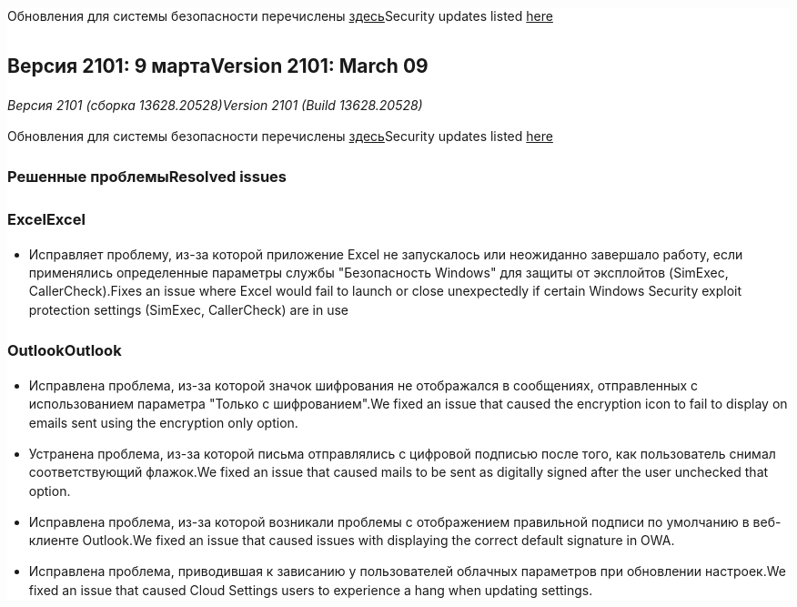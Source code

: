 <span data-ttu-id="6493c-172">Обновления для системы безопасности перечислены [здесь](https://docs.microsoft.com/officeupdates/microsoft365-apps-security-updates)</span><span class="sxs-lookup"><span data-stu-id="6493c-172">Security updates listed [here](https://docs.microsoft.com/officeupdates/microsoft365-apps-security-updates)</span></span>

## <a name="version-2101-march-09"></a><span data-ttu-id="6493c-173">Версия 2101: 9 марта</span><span class="sxs-lookup"><span data-stu-id="6493c-173">Version 2101: March 09</span></span>
<span data-ttu-id="6493c-174">*Версия 2101 (сборка 13628.20528)*</span><span class="sxs-lookup"><span data-stu-id="6493c-174">*Version 2101 (Build 13628.20528)*</span></span>

<span data-ttu-id="6493c-175">Обновления для системы безопасности перечислены [здесь](./microsoft365-apps-security-updates.md)</span><span class="sxs-lookup"><span data-stu-id="6493c-175">Security updates listed [here](./microsoft365-apps-security-updates.md)</span></span>


[//]: # (НЕ УДАЛЯТЬ СВЕДЕНИЯ ОБ ОШИБКАХ НАЧАЛО СОДЕРЖИМОГО)

### <a name="resolved-issues"></a><span data-ttu-id="6493c-177">Решенные проблемы</span><span class="sxs-lookup"><span data-stu-id="6493c-177">Resolved issues</span></span>
### <a name="excel"></a><span data-ttu-id="6493c-178">Excel</span><span class="sxs-lookup"><span data-stu-id="6493c-178">Excel</span></span>

- <span data-ttu-id="6493c-179">Исправляет проблему, из-за которой приложение Excel не запускалось или неожиданно завершало работу, если применялись определенные параметры службы "Безопасность Windows" для защиты от эксплойтов (SimExec, CallerCheck).</span><span class="sxs-lookup"><span data-stu-id="6493c-179">Fixes an issue where Excel would fail to launch or close unexpectedly if certain Windows Security exploit protection settings (SimExec, CallerCheck) are in use</span></span>


### <a name="outlook"></a><span data-ttu-id="6493c-180">Outlook</span><span class="sxs-lookup"><span data-stu-id="6493c-180">Outlook</span></span>

- <span data-ttu-id="6493c-181">Исправлена проблема, из-за которой значок шифрования не отображался в сообщениях, отправленных с использованием параметра "Только с шифрованием".</span><span class="sxs-lookup"><span data-stu-id="6493c-181">We fixed an issue that caused the encryption icon to fail to display on emails sent using the encryption only option.</span></span>


- <span data-ttu-id="6493c-182">Устранена проблема, из-за которой письма отправлялись с цифровой подписью после того, как пользователь снимал соответствующий флажок.</span><span class="sxs-lookup"><span data-stu-id="6493c-182">We fixed an issue that caused mails to be sent as digitally signed after the user unchecked that option.</span></span>


- <span data-ttu-id="6493c-183">Исправлена проблема, из-за которой возникали проблемы с отображением правильной подписи по умолчанию в веб-клиенте Outlook.</span><span class="sxs-lookup"><span data-stu-id="6493c-183">We fixed an issue that caused issues with displaying the correct default signature in OWA.</span></span>


- <span data-ttu-id="6493c-184">Исправлена проблема, приводившая к зависанию у пользователей облачных параметров при обновлении настроек.</span><span class="sxs-lookup"><span data-stu-id="6493c-184">We fixed an issue that caused Cloud Settings users to experience a hang when updating settings.</span></span>


[//]: # (НЕ УДАЛЯТЬ)
[//]: # (НЕ УДАЛЯТЬ СВЕДЕНИЯ О ФУНКЦИЯХ НАЧАЛО СОДЕРЖИМОГО)
[//]: # (НЕ УДАЛЯТЬ СВЕДЕНИЯ О ФУНКЦИЯХ КОНЕЦ СОДЕРЖИМОГО)
[//]: # (НЕ УДАЛЯТЬ СВЕДЕНИЯ ОБ ОШИБКАХ КОНЕЦ СОДЕРЖИМОГО)
[//]: # (НЕ УДАЛЯТЬ СВЕДЕНИЯ ОБ ОШИБКАХ КОНЕЦ СОДЕРЖИМОГО)
[//]: # (НЕ УДАЛЯТЬ СВЕДЕНИЯ О ФУНКЦИЯХ НАЧАЛО СОДЕРЖИМОГО)
[//]: # (НЕ УДАЛЯТЬ СВЕДЕНИЯ О ФУНКЦИЯХ НАЧАЛО СОДЕРЖИМОГО)
[//]: # (НЕ УДАЛЯТЬ СВЕДЕНИЯ О ФУНКЦИЯХ КОНЕЦ СОДЕРЖИМОГО)
[//]: # (НЕ УДАЛЯТЬ СВЕДЕНИЯ ОБ ОШИБКАХ КОНЕЦ СОДЕРЖИМОГО)
[//]: # (НЕ УДАЛЯТЬ СВЕДЕНИЯ О ФУНКЦИЯХ НАЧАЛО СОДЕРЖИМОГО)
[//]: # (НЕ УДАЛЯТЬ СВЕДЕНИЯ О ФУНКЦИЯХ КОНЕЦ СОДЕРЖИМОГО)
[//]: # (НЕ УДАЛЯТЬ СВЕДЕНИЯ ОБ ОШИБКАХ КОНЕЦ СОДЕРЖИМОГО)
[//]: # (НЕ УДАЛЯТЬ СВЕДЕНИЯ О ФУНКЦИЯХ НАЧАЛО СОДЕРЖИМОГО)
[//]: # (НЕ УДАЛЯТЬ СВЕДЕНИЯ О ФУНКЦИЯХ КОНЕЦ СОДЕРЖИМОГО)
[//]: # (НЕ УДАЛЯТЬ СВЕДЕНИЯ ОБ ОШИБКАХ КОНЕЦ СОДЕРЖИМОГО)
[//]: # (НЕ УДАЛЯТЬ СВЕДЕНИЯ О ФУНКЦИЯХ НАЧАЛО СОДЕРЖИМОГО)
[//]: # (НЕ УДАЛЯТЬ СВЕДЕНИЯ О ФУНКЦИЯХ КОНЕЦ СОДЕРЖИМОГО)